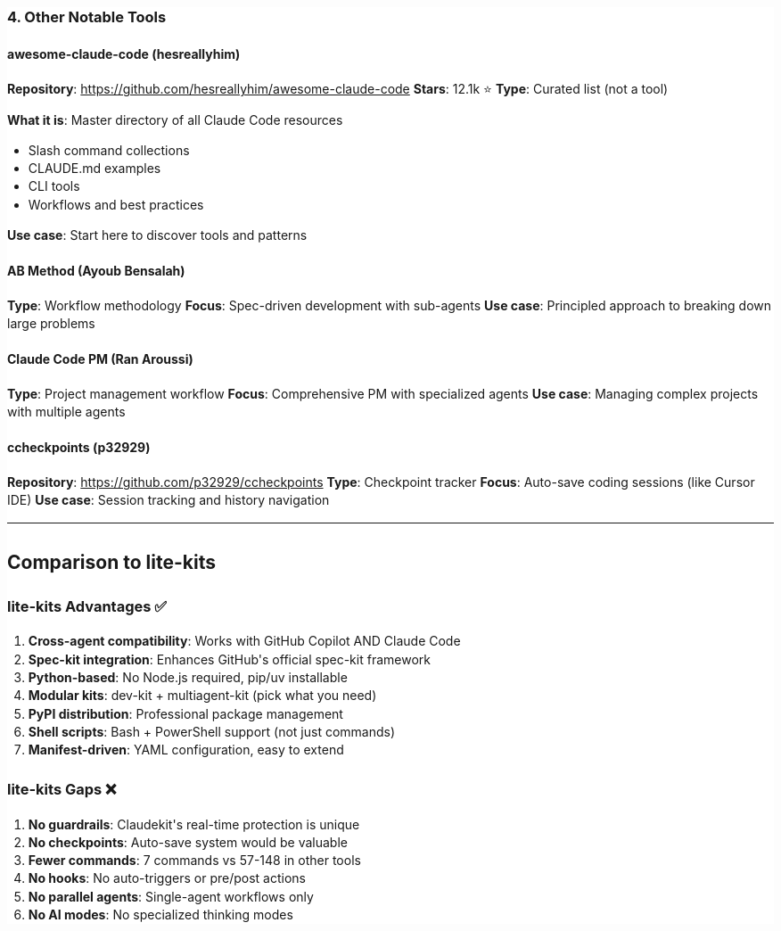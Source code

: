
### 4. Other Notable Tools

#### awesome-claude-code (hesreallyhim)
**Repository**: https://github.com/hesreallyhim/awesome-claude-code
**Stars**: 12.1k ⭐
**Type**: Curated list (not a tool)

**What it is**: Master directory of all Claude Code resources
- Slash command collections
- CLAUDE.md examples
- CLI tools
- Workflows and best practices

**Use case**: Start here to discover tools and patterns

#### AB Method (Ayoub Bensalah)
**Type**: Workflow methodology
**Focus**: Spec-driven development with sub-agents
**Use case**: Principled approach to breaking down large problems

#### Claude Code PM (Ran Aroussi)
**Type**: Project management workflow
**Focus**: Comprehensive PM with specialized agents
**Use case**: Managing complex projects with multiple agents

#### ccheckpoints (p32929)
**Repository**: https://github.com/p32929/ccheckpoints
**Type**: Checkpoint tracker
**Focus**: Auto-save coding sessions (like Cursor IDE)
**Use case**: Session tracking and history navigation

---

## Comparison to lite-kits

### lite-kits Advantages ✅

1. **Cross-agent compatibility**: Works with GitHub Copilot AND Claude Code
2. **Spec-kit integration**: Enhances GitHub's official spec-kit framework
3. **Python-based**: No Node.js required, pip/uv installable
4. **Modular kits**: dev-kit + multiagent-kit (pick what you need)
5. **PyPI distribution**: Professional package management
6. **Shell scripts**: Bash + PowerShell support (not just commands)
7. **Manifest-driven**: YAML configuration, easy to extend

### lite-kits Gaps ❌

1. **No guardrails**: Claudekit's real-time protection is unique
2. **No checkpoints**: Auto-save system would be valuable
3. **Fewer commands**: 7 commands vs 57-148 in other tools
4. **No hooks**: No auto-triggers or pre/post actions
5. **No parallel agents**: Single-agent workflows only
6. **No AI modes**: No specialized thinking modes
